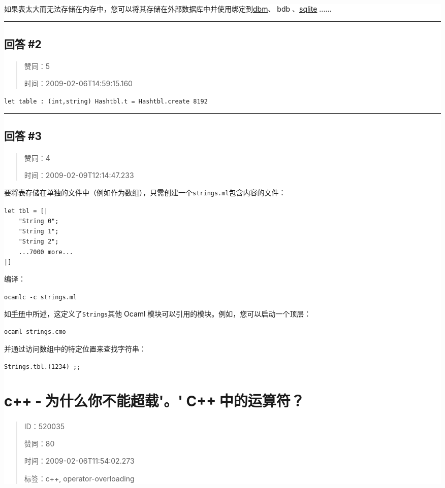 如果表太大而无法存储在内存中，您可以将其存储在外部数据库中并使用绑定到[dbm](http://caml.inria.fr/pub/docs/manual-ocaml/libref/Dbm.html)、 bdb 、[sqlite](http://www.ocaml.info/home/ocaml_sources.html#toc13) ......

* * *

## 回答 #2

> 赞同：5
> 
> 时间：2009-02-06T14:59:15.160

```
let table : (int,string) Hashtbl.t = Hashtbl.create 8192 
```

* * *

## 回答 #3

> 赞同：4
> 
> 时间：2009-02-09T12:14:47.233

要将表存储在单独的文件中（例如作为数组），只需创建一个`strings.ml`包含内容的文件：

```
let tbl = [|
    "String 0";
    "String 1";
    "String 2";
    ...7000 more...
|] 
```

编译：

```
ocamlc -c strings.ml 
```

如[手册](http://caml.inria.fr/pub/docs/manual-ocaml/manual004.html#toc17)中所述，这定义了`Strings`其他 Ocaml 模块可以引用的模块。例如，您可以启动一个顶层：

```
ocaml strings.cmo 
```

并通过访问数组中的特定位置来查找字符串：

```
Strings.tbl.(1234) ;; 
```

# c++ - 为什么你不能超载'。' C++ 中的运算符？

> ID：520035
> 
> 赞同：80
> 
> 时间：2009-02-06T11:54:02.273
> 
> 标签：c++, operator-overloading
